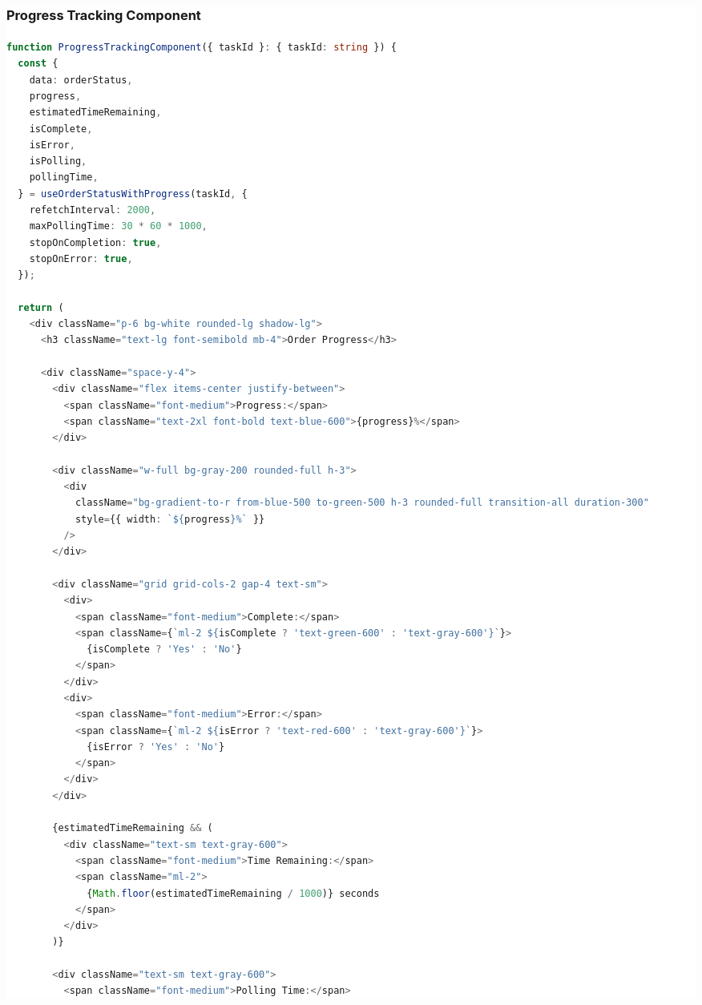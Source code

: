 ### Progress Tracking Component

```typescript
function ProgressTrackingComponent({ taskId }: { taskId: string }) {
  const {
    data: orderStatus,
    progress,
    estimatedTimeRemaining,
    isComplete,
    isError,
    isPolling,
    pollingTime,
  } = useOrderStatusWithProgress(taskId, {
    refetchInterval: 2000,
    maxPollingTime: 30 * 60 * 1000,
    stopOnCompletion: true,
    stopOnError: true,
  });

  return (
    <div className="p-6 bg-white rounded-lg shadow-lg">
      <h3 className="text-lg font-semibold mb-4">Order Progress</h3>
      
      <div className="space-y-4">
        <div className="flex items-center justify-between">
          <span className="font-medium">Progress:</span>
          <span className="text-2xl font-bold text-blue-600">{progress}%</span>
        </div>

        <div className="w-full bg-gray-200 rounded-full h-3">
          <div
            className="bg-gradient-to-r from-blue-500 to-green-500 h-3 rounded-full transition-all duration-300"
            style={{ width: `${progress}%` }}
          />
        </div>

        <div className="grid grid-cols-2 gap-4 text-sm">
          <div>
            <span className="font-medium">Complete:</span>
            <span className={`ml-2 ${isComplete ? 'text-green-600' : 'text-gray-600'}`}>
              {isComplete ? 'Yes' : 'No'}
            </span>
          </div>
          <div>
            <span className="font-medium">Error:</span>
            <span className={`ml-2 ${isError ? 'text-red-600' : 'text-gray-600'}`}>
              {isError ? 'Yes' : 'No'}
            </span>
          </div>
        </div>

        {estimatedTimeRemaining && (
          <div className="text-sm text-gray-600">
            <span className="font-medium">Time Remaining:</span>
            <span className="ml-2">
              {Math.floor(estimatedTimeRemaining / 1000)} seconds
            </span>
          </div>
        )}

        <div className="text-sm text-gray-600">
          <span className="font-medium">Polling Time:</span>
```